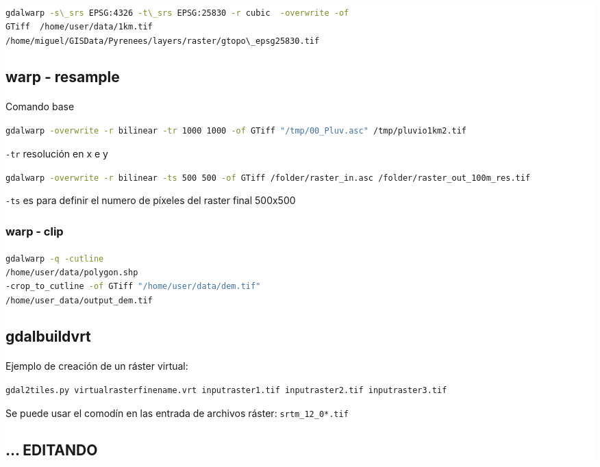 ```bash
gdalwarp -s\_srs EPSG:4326 -t\_srs EPSG:25830 -r cubic  -overwrite -of
GTiff  /home/user/data/1km.tif
/home/miguel/GISData/Pyrenees/layers/raster/gtopo\_epsg25830.tif
```

## warp - resample

Comando base

```bash
gdalwarp -overwrite -r bilinear -tr 1000 1000 -of GTiff "/tmp/00_Pluv.asc" /tmp/pluvio1km2.tif
```
`-tr` resolución en x e y

```bash
gdalwarp -overwrite -r bilinear -ts 500 500 -of GTiff /folder/raster_in.asc /folder/raster_out_100m_res.tif
```
`-ts` es para definir el numero de píxeles del raster final 500x500

### warp - clip

```bash
gdalwarp -q -cutline
/home/user/data/polygon.shp
-crop_to_cutline -of GTiff "/home/user/data/dem.tif"
/home/user_data/output_dem.tif
```

## gdalbuildvrt

Ejemplo de creación de un ráster virtual:

```bash
gdal2tiles.py virtualrasterfinename.vrt inputraster1.tif inputraster2.tif inputraster3.tif
```
Se puede usar el comodín en las entrada de archivos ráster: `srtm_12_0*.tif`

## ... EDITANDO
